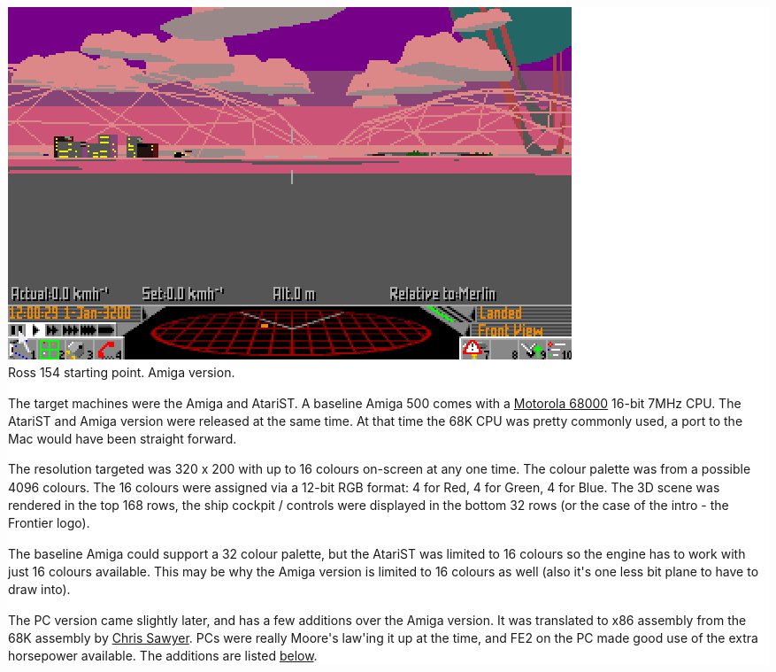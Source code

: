 <img src="amiga-ross.png" alt="Ross starting point">
<figcaption>Ross 154 starting point. Amiga version.</figcaption>
</figure>

The target machines were the Amiga and AtariST.  A baseline Amiga 500 comes with a [Motorola 68000](https://en.wikipedia.org/wiki/Motorola_68000)
16-bit 7MHz CPU.  The AtariST and Amiga version were released at the same time.   At that time the 68K CPU was pretty
commonly used, a port to the Mac would have been straight forward.  

The resolution targeted was 320 x 200 with up to 16 colours on-screen at any one time.  The colour palette was from a
possible 4096 colours. The 16 colours were assigned via a 12-bit RGB format: 4 for Red, 4 for Green, 4 for Blue. The 3D
scene was rendered in the top 168 rows, the ship cockpit / controls were displayed in the bottom 32 rows (or the case of
the intro - the Frontier logo).

The baseline Amiga could support a 32 colour palette, but the AtariST was limited to 16 colours so the engine has to
work with just 16 colours available.  This may be why the Amiga version is limited to 16 colours as well (also it's one
less bit plane to have to draw into).

The PC version came slightly later, and has a few additions over the Amiga version.  It was translated to x86 assembly
from the 68K assembly by [Chris Sawyer](https://en.wikipedia.org/wiki/Chris_Sawyer).  PCs were really Moore's law'ing it
up at the time, and FE2 on the PC made good use of the extra horsepower available.  The additions are listed
[below](#pc-differences).

